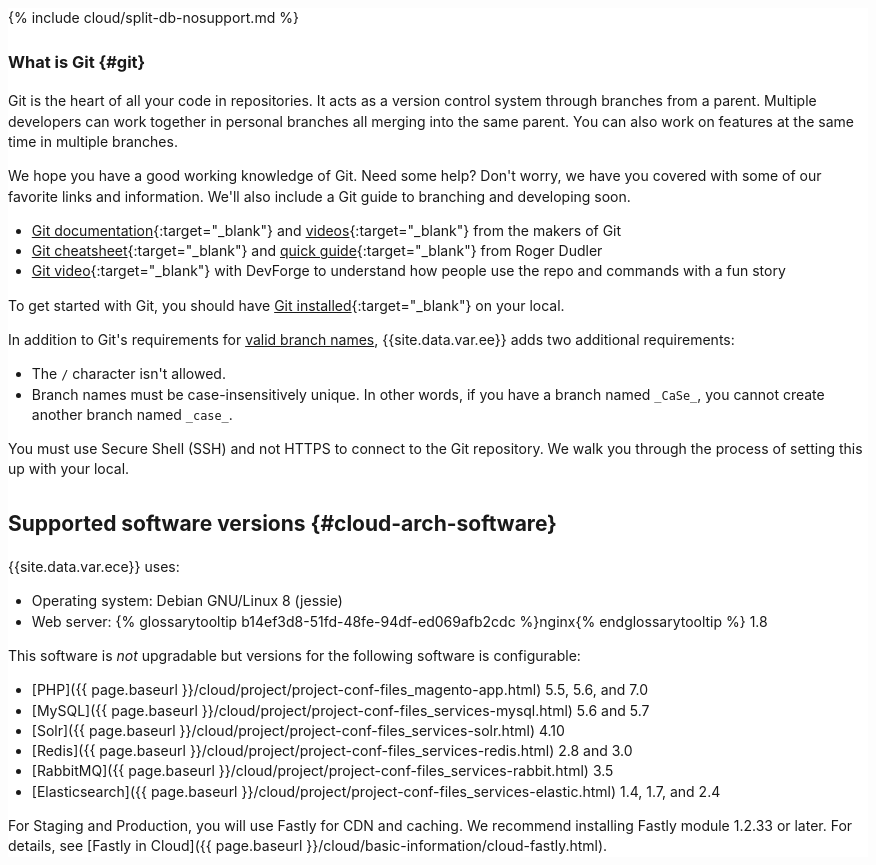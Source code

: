 {% include cloud/split-db-nosupport.md %}

### What is Git {#git}

Git is the heart of all your code in repositories. It acts as a version control system through branches from a parent. Multiple developers can work together in personal branches all merging into the same parent. You can also work on features at the same time in multiple branches.

We hope you have a good working knowledge of Git. Need some help? Don't worry, we have you covered with some of our favorite links and information. We'll also include a Git guide to branching and developing soon.

*	[Git documentation](https://git-scm.com/documentation){:target="\_blank"} and [videos](https://git-scm.com/videos){:target="\_blank"} from the makers of Git
*	[Git cheatsheet](http://rogerdudler.github.io/git-guide/files/git_cheat_sheet.pdf){:target="\_blank"} and [quick guide](http://rogerdudler.github.io/git-guide/){:target="\_blank"} from Roger Dudler
*	[Git video](https://www.youtube.com/watch?v=8KCQe9Pm1kg){:target="\_blank"} with DevForge to understand how people use the repo and commands with a fun story

To get started with Git, you should have [Git installed](https://git-scm.com/downloads){:target="\_blank"} on your local.

<div class="bs-callout bs-callout-info" id="info">
  <p>In addition to Git's requirements for <a href="https://www.kernel.org/pub/software/scm/git/docs/git-check-ref-format.html">valid branch names</a>, {{site.data.var.ee}} adds two additional requirements:</p>
  <ul><li>The <code>/</code> character isn't allowed.</li>
  	<li>Branch names must be case-insensitively unique. In other words, if you have a branch named <code>_CaSe_</code>, you cannot create another branch named <code>_case_</code>.</li></ul>
</div>

You must use Secure Shell (SSH) and not HTTPS to connect to the Git repository. We walk you through the process of setting this up with your local.

## Supported software versions {#cloud-arch-software}
{{site.data.var.ece}} uses:

*	Operating system: Debian GNU/Linux 8 (jessie)
*	Web server: {% glossarytooltip b14ef3d8-51fd-48fe-94df-ed069afb2cdc %}nginx{% endglossarytooltip %} 1.8

This software is *not* upgradable but versions for the following software is configurable:

* [PHP]({{ page.baseurl }}/cloud/project/project-conf-files_magento-app.html) 5.5, 5.6, and 7.0
* [MySQL]({{ page.baseurl }}/cloud/project/project-conf-files_services-mysql.html) 5.6 and 5.7
* [Solr]({{ page.baseurl }}/cloud/project/project-conf-files_services-solr.html) 4.10
* [Redis]({{ page.baseurl }}/cloud/project/project-conf-files_services-redis.html) 2.8 and 3.0
* [RabbitMQ]({{ page.baseurl }}/cloud/project/project-conf-files_services-rabbit.html) 3.5
* [Elasticsearch]({{ page.baseurl }}/cloud/project/project-conf-files_services-elastic.html) 1.4, 1.7, and 2.4

For Staging and Production, you will use Fastly for CDN and caching. We recommend installing Fastly module 1.2.33 or later. For details, see [Fastly in Cloud]({{ page.baseurl }}/cloud/basic-information/cloud-fastly.html).
